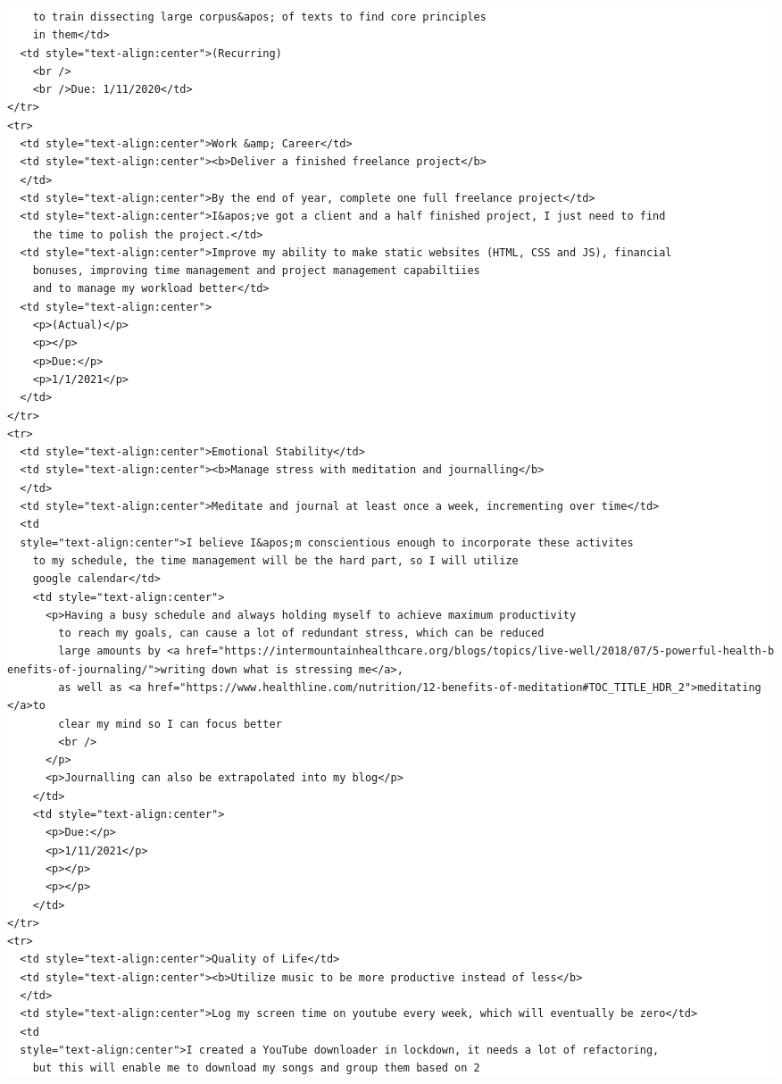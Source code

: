         to train dissecting large corpus&apos; of texts to find core principles
        in them</td>
      <td style="text-align:center">(Recurring)
        <br />
        <br />Due: 1/11/2020</td>
    </tr>
    <tr>
      <td style="text-align:center">Work &amp; Career</td>
      <td style="text-align:center"><b>Deliver a finished freelance project</b>
      </td>
      <td style="text-align:center">By the end of year, complete one full freelance project</td>
      <td style="text-align:center">I&apos;ve got a client and a half finished project, I just need to find
        the time to polish the project.</td>
      <td style="text-align:center">Improve my ability to make static websites (HTML, CSS and JS), financial
        bonuses, improving time management and project management capabiltiies
        and to manage my workload better</td>
      <td style="text-align:center">
        <p>(Actual)</p>
        <p></p>
        <p>Due:</p>
        <p>1/1/2021</p>
      </td>
    </tr>
    <tr>
      <td style="text-align:center">Emotional Stability</td>
      <td style="text-align:center"><b>Manage stress with meditation and journalling</b>
      </td>
      <td style="text-align:center">Meditate and journal at least once a week, incrementing over time</td>
      <td
      style="text-align:center">I believe I&apos;m conscientious enough to incorporate these activites
        to my schedule, the time management will be the hard part, so I will utilize
        google calendar</td>
        <td style="text-align:center">
          <p>Having a busy schedule and always holding myself to achieve maximum productivity
            to reach my goals, can cause a lot of redundant stress, which can be reduced
            large amounts by <a href="https://intermountainhealthcare.org/blogs/topics/live-well/2018/07/5-powerful-health-benefits-of-journaling/">writing down what is stressing me</a>,
            as well as <a href="https://www.healthline.com/nutrition/12-benefits-of-meditation#TOC_TITLE_HDR_2">meditating </a>to
            clear my mind so I can focus better
            <br />
          </p>
          <p>Journalling can also be extrapolated into my blog</p>
        </td>
        <td style="text-align:center">
          <p>Due:</p>
          <p>1/11/2021</p>
          <p></p>
          <p></p>
        </td>
    </tr>
    <tr>
      <td style="text-align:center">Quality of Life</td>
      <td style="text-align:center"><b>Utilize music to be more productive instead of less</b>
      </td>
      <td style="text-align:center">Log my screen time on youtube every week, which will eventually be zero</td>
      <td
      style="text-align:center">I created a YouTube downloader in lockdown, it needs a lot of refactoring,
        but this will enable me to download my songs and group them based on 2